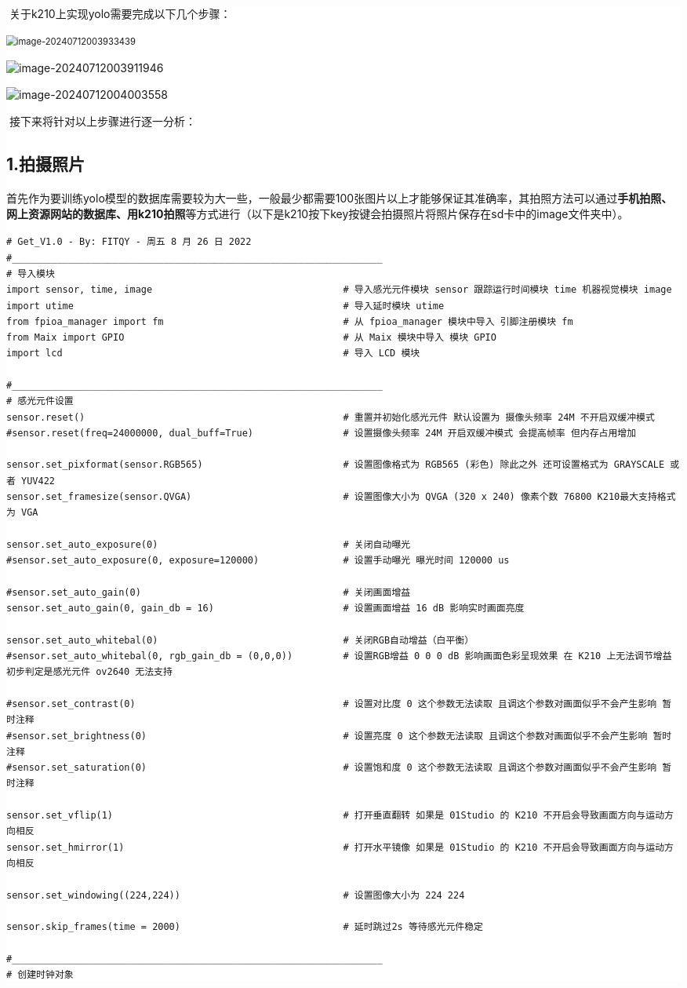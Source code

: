 ​	关于k210上实现yolo需要完成以下几个步骤：

<img src="C:\Users\Lenovo\AppData\Roaming\Typora\typora-user-images\image-20240712003933439.png" alt="image-20240712003933439" style="zoom:80%;" />

![image-20240712003911946](C:\Users\Lenovo\AppData\Roaming\Typora\typora-user-images\image-20240712003911946.png)

![image-20240712004003558](C:\Users\Lenovo\AppData\Roaming\Typora\typora-user-images\image-20240712004003558.png)

​	接下来将针对以上步骤进行逐一分析：

## 1.拍摄照片

​	首先作为要训练yolo模型的数据库需要较为大一些，一般最少都需要100张图片以上才能够保证其准确率，其拍照方法可以通过**手机拍照、网上资源网站的数据库、用k210拍照**等方式进行（以下是k210按下key按键会拍摄照片将照片保存在sd卡中的image文件夹中）。

```
# Get_V1.0 - By: FITQY - 周五 8 月 26 日 2022
#__________________________________________________________________
# 导入模块
import sensor, time, image                                  # 导入感光元件模块 sensor 跟踪运行时间模块 time 机器视觉模块 image
import utime                                                # 导入延时模块 utime
from fpioa_manager import fm                                # 从 fpioa_manager 模块中导入 引脚注册模块 fm
from Maix import GPIO                                       # 从 Maix 模块中导入 模块 GPIO
import lcd                                                  # 导入 LCD 模块

#__________________________________________________________________
# 感光元件设置
sensor.reset()                                              # 重置并初始化感光元件 默认设置为 摄像头频率 24M 不开启双缓冲模式
#sensor.reset(freq=24000000, dual_buff=True)                # 设置摄像头频率 24M 开启双缓冲模式 会提高帧率 但内存占用增加

sensor.set_pixformat(sensor.RGB565)                         # 设置图像格式为 RGB565 (彩色) 除此之外 还可设置格式为 GRAYSCALE 或者 YUV422
sensor.set_framesize(sensor.QVGA)                           # 设置图像大小为 QVGA (320 x 240) 像素个数 76800 K210最大支持格式为 VGA

sensor.set_auto_exposure(0)                                 # 关闭自动曝光
#sensor.set_auto_exposure(0, exposure=120000)               # 设置手动曝光 曝光时间 120000 us

#sensor.set_auto_gain(0)                                    # 关闭画面增益
sensor.set_auto_gain(0, gain_db = 16)                       # 设置画面增益 16 dB 影响实时画面亮度

sensor.set_auto_whitebal(0)                                 # 关闭RGB自动增益（白平衡）
#sensor.set_auto_whitebal(0, rgb_gain_db = (0,0,0))         # 设置RGB增益 0 0 0 dB 影响画面色彩呈现效果 在 K210 上无法调节增益 初步判定是感光元件 ov2640 无法支持

#sensor.set_contrast(0)                                     # 设置对比度 0 这个参数无法读取 且调这个参数对画面似乎不会产生影响 暂时注释
#sensor.set_brightness(0)                                   # 设置亮度 0 这个参数无法读取 且调这个参数对画面似乎不会产生影响 暂时注释
#sensor.set_saturation(0)                                   # 设置饱和度 0 这个参数无法读取 且调这个参数对画面似乎不会产生影响 暂时注释

sensor.set_vflip(1)                                         # 打开垂直翻转 如果是 01Studio 的 K210 不开启会导致画面方向与运动方向相反
sensor.set_hmirror(1)                                       # 打开水平镜像 如果是 01Studio 的 K210 不开启会导致画面方向与运动方向相反

sensor.set_windowing((224,224))                             # 设置图像大小为 224 224

sensor.skip_frames(time = 2000)                             # 延时跳过2s 等待感光元件稳定

#__________________________________________________________________
# 创建时钟对象
```